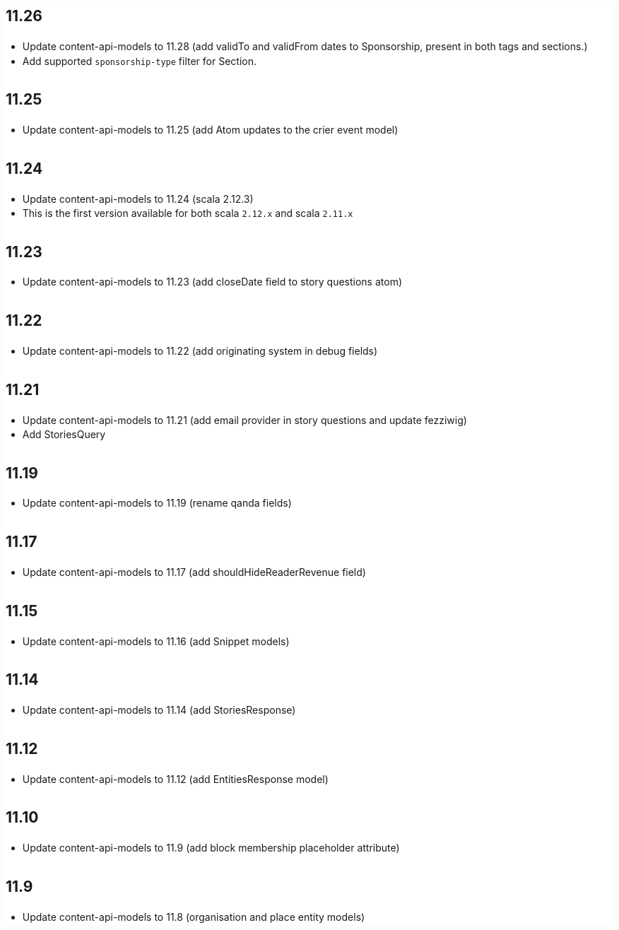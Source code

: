 ## 11.26
* Update content-api-models to 11.28 (add validTo and validFrom dates to Sponsorship, present in both tags and sections.)
* Add supported `sponsorship-type` filter for Section.

## 11.25
* Update content-api-models to 11.25 (add Atom updates to the crier event model)

## 11.24
* Update content-api-models to 11.24 (scala 2.12.3)
* This is the first version available for both scala `2.12.x` and scala `2.11.x`

## 11.23
* Update content-api-models to 11.23 (add closeDate field to story questions atom)

## 11.22
* Update content-api-models to 11.22 (add originating system in debug fields)

## 11.21
* Update content-api-models to 11.21 (add email provider in story questions and update fezziwig)
* Add StoriesQuery

## 11.19
* Update content-api-models to 11.19 (rename qanda fields)

## 11.17
* Update content-api-models to 11.17 (add shouldHideReaderRevenue field)

## 11.15
* Update content-api-models to 11.16 (add Snippet models)

## 11.14
* Update content-api-models to 11.14 (add StoriesResponse)

## 11.12
* Update content-api-models to 11.12 (add EntitiesResponse model)

## 11.10
* Update content-api-models to 11.9 (add block membership placeholder attribute)

## 11.9
* Update content-api-models to 11.8 (organisation and place entity models)
